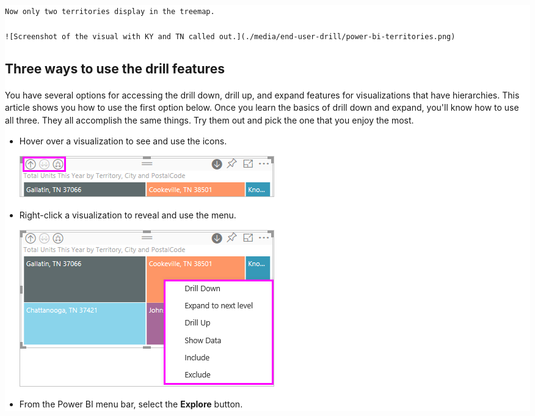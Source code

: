     Now only two territories display in the treemap.

    ![Screenshot of the visual with KY and TN called out.](./media/end-user-drill/power-bi-territories.png)

## Three ways to use the drill features

You have several options for accessing the drill down, drill up, and expand features for visualizations that have hierarchies. This article shows you how to use the first option below. Once you learn the basics of drill down and expand, you'll know how to use all three. They all accomplish the same things. Try them out and pick the one that you enjoy the most.

- Hover over a visualization to see and use the icons.  

    ![Screenshot of the hover example.](./media/end-user-drill/power-bi-hover.png)

- Right-click a visualization to reveal and use the menu.

    ![Screenshot of the right-click example.](./media/end-user-drill/power-bi-drill-menu.png)

- From the Power BI menu bar, select the **Explore** button.
